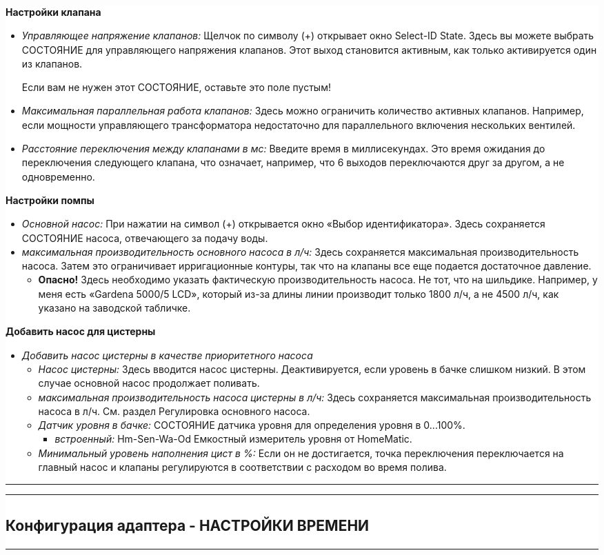 **Настройки клапана**

- *Управляющее напряжение клапанов:* Щелчок по символу (+) открывает окно Select-ID State. Здесь вы можете выбрать СОСТОЯНИЕ для управляющего напряжения клапанов. Этот выход становится активным, как только активируется один из клапанов.

  Если вам не нужен этот СОСТОЯНИЕ, оставьте это поле пустым!

- *Максимальная параллельная работа клапанов:* Здесь можно ограничить количество активных клапанов. Например, если мощности управляющего трансформатора недостаточно для параллельного включения нескольких вентилей.
- *Расстояние переключения между клапанами в мс:* Введите время в миллисекундах. Это время ожидания до переключения следующего клапана, что означает, например, что 6 выходов переключаются друг за другом, а не одновременно.

**Настройки помпы**

- *Основной насос:* При нажатии на символ (+) открывается окно «Выбор идентификатора». Здесь сохраняется СОСТОЯНИЕ насоса, отвечающего за подачу воды.
- *максимальная производительность основного насоса в л/ч:* Здесь сохраняется максимальная производительность насоса. Затем это ограничивает ирригационные контуры, так что на клапаны все еще подается достаточное давление.
  - **Опасно!** Здесь необходимо указать фактическую производительность насоса. Не тот, что на шильдике. Например, у меня есть «Gardena 5000/5 LCD», который из-за длины линии производит только 1800 л/ч, а не 4500 л/ч, как указано на заводской табличке.

**Добавить насос для цистерны**

- *Добавить насос цистерны в качестве приоритетного насоса*
    - *Насос цистерны:* Здесь вводится насос цистерны. Деактивируется, если уровень в бачке слишком низкий. В этом случае основной насос продолжает поливать.
    - *максимальная производительность насоса цистерны в л/ч:* Здесь сохраняется максимальная производительность насоса в л/ч. См. раздел Регулировка основного насоса.
    - *Датчик уровня в бачке:* СОСТОЯНИЕ датчика уровня для определения уровня в 0...100%.
      - *встроенный:* Hm-Sen-Wa-Od Емкостный измеритель уровня от HomeMatic.
    - *Минимальный уровень наполнения цист в %:* Если он не достигается, точка переключения переключается на главный насос и клапаны регулируются в соответствии с расходом во время полива.

---
---

## Конфигурация адаптера - НАСТРОЙКИ ВРЕМЕНИ
- - -
